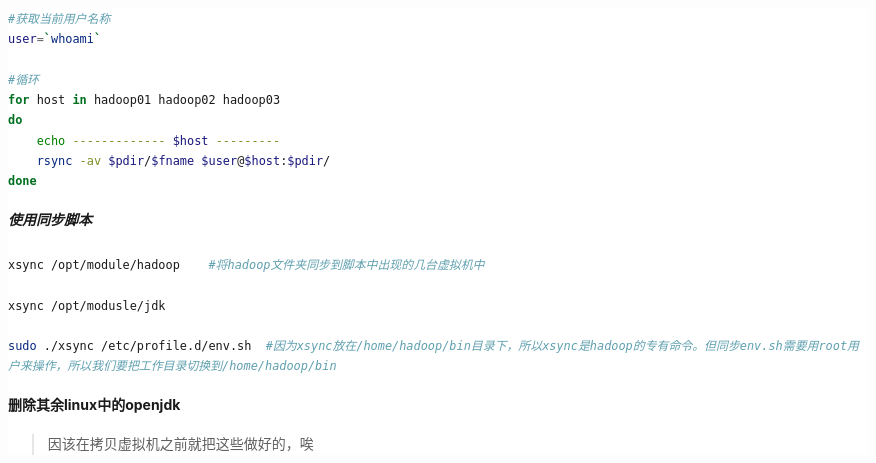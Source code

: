 ``` bash
#获取当前用户名称
user=`whoami`

#循环
for host in hadoop01 hadoop02 hadoop03
do
    echo ------------- $host ---------
    rsync -av $pdir/$fname $user@$host:$pdir/
done
```

##### 使用同步脚本

```bash
xsync /opt/module/hadoop	#将hadoop文件夹同步到脚本中出现的几台虚拟机中

xsync /opt/modusle/jdk

sudo ./xsync /etc/profile.d/env.sh	#因为xsync放在/home/hadoop/bin目录下，所以xsync是hadoop的专有命令。但同步env.sh需要用root用户来操作，所以我们要把工作目录切换到/home/hadoop/bin
```



#### 删除其余linux中的openjdk

> 因该在拷贝虚拟机之前就把这些做好的，唉